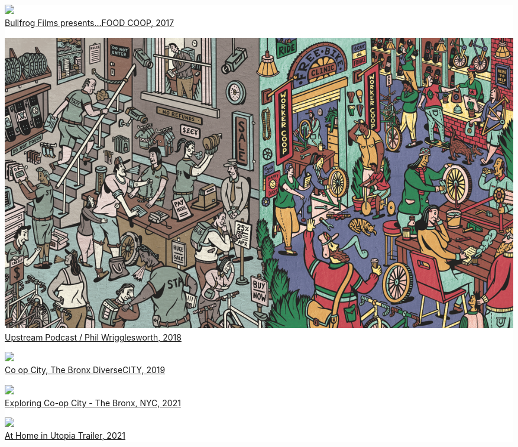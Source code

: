 
![](https://img.youtube.com/vi/_Ae4CFpKCoU/0.jpg)  \
[Bullfrog Films presents...FOOD COOP, 2017](https://www.youtube.com/watch?v=_Ae4CFpKCoU)  


![](assets/upstream.png)  \
[Upstream Podcast / Phil Wrigglesworth, 2018](https://www.upstreampodcast.org/workercoops1)  


![](https://img.youtube.com/vi/xKYxAHMWc0c/0.jpg)  \
[Co op City, The Bronx DiverseCITY, 2019](https://www.youtube.com/watch?v=xKYxAHMWc0c)  


![](https://img.youtube.com/vi/RsQdi0OU_W0/0.jpg)  \
[Exploring Co-op City - The Bronx, NYC, 2021](https://www.youtube.com/watch?v=RsQdi0OU_W0)  


![](https://img.youtube.com/vi/UsP8I2bT5J8/0.jpg)  \
[At Home in Utopia Trailer, 2021](https://www.youtube.com/watch?v=UsP8I2bT5J8)  

